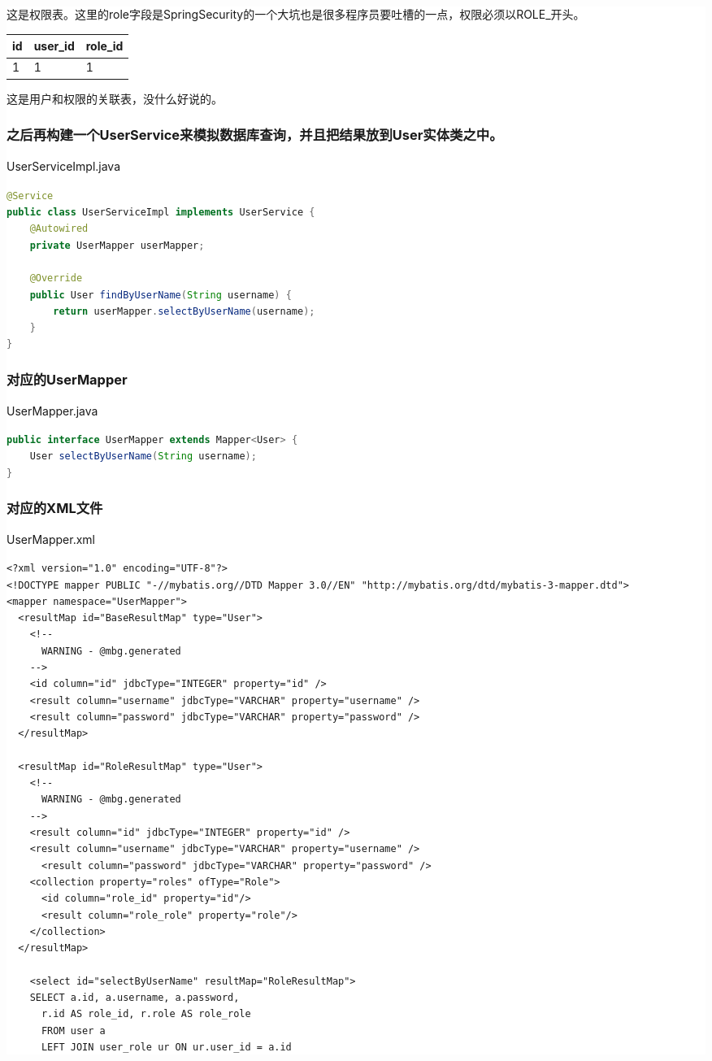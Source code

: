 这是权限表。这里的role字段是SpringSecurity的一个大坑也是很多程序员要吐槽的一点，权限必须以ROLE_开头。

| id | user_id | role_id |
| --- | --- | --- |
| 1 | 1 | 1 |

这是用户和权限的关联表，没什么好说的。

### 之后再构建一个UserService来模拟数据库查询，并且把结果放到User实体类之中。
UserServiceImpl.java
```Java
@Service
public class UserServiceImpl implements UserService {
    @Autowired
    private UserMapper userMapper;

    @Override
    public User findByUserName(String username) {
        return userMapper.selectByUserName(username);
    }
}
```
### 对应的UserMapper
UserMapper.java
```Java
public interface UserMapper extends Mapper<User> {
    User selectByUserName(String username);
}
```
### 对应的XML文件
UserMapper.xml
```
<?xml version="1.0" encoding="UTF-8"?>
<!DOCTYPE mapper PUBLIC "-//mybatis.org//DTD Mapper 3.0//EN" "http://mybatis.org/dtd/mybatis-3-mapper.dtd">
<mapper namespace="UserMapper">
  <resultMap id="BaseResultMap" type="User">
    <!--
      WARNING - @mbg.generated
    -->
    <id column="id" jdbcType="INTEGER" property="id" />
    <result column="username" jdbcType="VARCHAR" property="username" />
    <result column="password" jdbcType="VARCHAR" property="password" />
  </resultMap>

  <resultMap id="RoleResultMap" type="User">
    <!--
      WARNING - @mbg.generated
    -->
    <result column="id" jdbcType="INTEGER" property="id" />
    <result column="username" jdbcType="VARCHAR" property="username" />
      <result column="password" jdbcType="VARCHAR" property="password" />
    <collection property="roles" ofType="Role">
      <id column="role_id" property="id"/>
      <result column="role_role" property="role"/>
    </collection>
  </resultMap>

    <select id="selectByUserName" resultMap="RoleResultMap">
    SELECT a.id, a.username, a.password,
      r.id AS role_id, r.role AS role_role
      FROM user a
      LEFT JOIN user_role ur ON ur.user_id = a.id
```